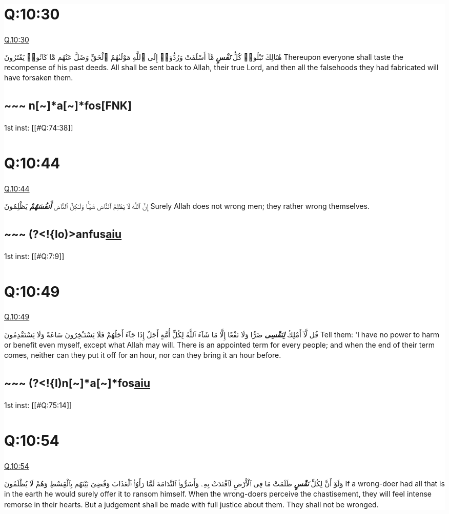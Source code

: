 
# Q:10:30
[Q.10:30](https://quran.com/10:30/tafsirs/ar-tafsir-al-tabari)

هُنَالِكَ تَبْلُوا۟ كُلُّ ***نَفْسٍ*** مَّآ أَسْلَفَتْ وَرُدُّوٓا۟ إِلَى ٱللَّهِ مَوْلَىٰهُمُ ٱلْحَقِّ وَضَلَّ عَنْهُم مَّا كَانُوا۟ يَفْتَرُونَ
Thereupon everyone shall taste the recompense of his past deeds. All shall be sent back to Allah, their true Lord, and then all the falsehoods they had fabricated will have forsaken them.



## ~~~ n[~]*a[~]*fos[FNK]
1st inst: [[#Q:74:38]]


# Q:10:44
[Q.10:44](https://quran.com/10:44/tafsirs/ar-tafsir-al-tabari)

إِنَّ ٱللَّهَ لَا يَظْلِمُ ٱلنَّاسَ شَيْـًٔا وَلَـٰكِنَّ ٱلنَّاسَ ***أَنفُسَهُمْ*** يَظْلِمُونَ
Surely Allah does not wrong men; they rather wrong themselves.



## ~~~ (?<!{lo)>anfus[aiu](?=h|k|y|Y|n|$)
1st inst: [[#Q:7:9]]


# Q:10:49
[Q.10:49](https://quran.com/10:49/tafsirs/ar-tafsir-al-tabari)

قُل لَّآ أَمْلِكُ ***لِنَفْسِى*** ضَرًّا وَلَا نَفْعًا إِلَّا مَا شَآءَ ٱللَّهُ لِكُلِّ أُمَّةٍ أَجَلٌ إِذَا جَآءَ أَجَلُهُمْ فَلَا يَسْتَـْٔخِرُونَ سَاعَةً وَلَا يَسْتَقْدِمُونَ
Tell them: 'I have no power to harm or benefit even myself, except what Allah may will. There is an appointed term for every people; and when the end of their term comes, neither can they put it off for an hour, nor can they bring it an hour before.



## ~~~ (?<!{l)n[~]*a[~]*fos[aiu](?=h|k|y|Y|n|$)
1st inst: [[#Q:75:14]]


# Q:10:54
[Q.10:54](https://quran.com/10:54/tafsirs/ar-tafsir-al-tabari)

وَلَوْ أَنَّ لِكُلِّ ***نَفْسٍ*** ظَلَمَتْ مَا فِى ٱلْأَرْضِ لَٱفْتَدَتْ بِهِۦ وَأَسَرُّوا۟ ٱلنَّدَامَةَ لَمَّا رَأَوُا۟ ٱلْعَذَابَ وَقُضِىَ بَيْنَهُم بِٱلْقِسْطِ وَهُمْ لَا يُظْلَمُونَ
If a wrong-doer had all that is in the earth he would surely offer it to ransom himself. When the wrong-doers perceive the chastisement, they will feel intense remorse in their hearts. But a judgement shall be made with full justice about them. They shall not be wronged.
